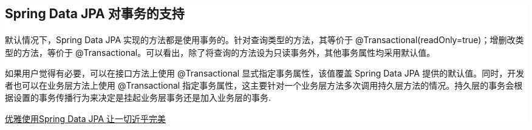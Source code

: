 ## Spring Data JPA 对事务的支持
   默认情况下，Spring Data JPA 实现的方法都是使用事务的。针对查询类型的方法，其等价于 @Transactional(readOnly=true)；增删改类型的方法，等价于 @Transactional。可以看出，除了将查询的方法设为只读事务外，其他事务属性均采用默认值。
   
   如果用户觉得有必要，可以在接口方法上使用 @Transactional 显式指定事务属性，该值覆盖 Spring Data JPA 提供的默认值。同时，开发者也可以在业务层方法上使用 @Transactional 指定事务属性，这主要针对一个业务层方法多次调用持久层方法的情况。持久层的事务会根据设置的事务传播行为来决定是挂起业务层事务还是加入业务层的事务.
   
   
   
[优雅使用Spring Data JPA 让一切近乎完美](https://www.ibm.com/developerworks/cn/opensource/os-cn-spring-jpa/index.html)